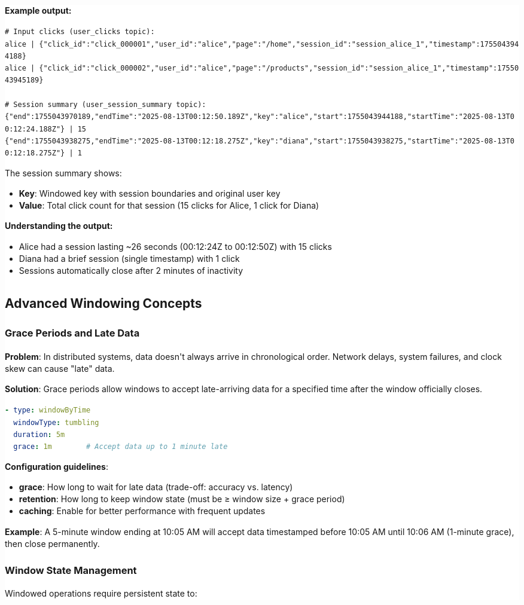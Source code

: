 **Example output:**
```
# Input clicks (user_clicks topic):
alice | {"click_id":"click_000001","user_id":"alice","page":"/home","session_id":"session_alice_1","timestamp":1755043944188}
alice | {"click_id":"click_000002","user_id":"alice","page":"/products","session_id":"session_alice_1","timestamp":1755043945189}

# Session summary (user_session_summary topic):  
{"end":1755043970189,"endTime":"2025-08-13T00:12:50.189Z","key":"alice","start":1755043944188,"startTime":"2025-08-13T00:12:24.188Z"} | 15
{"end":1755043938275,"endTime":"2025-08-13T00:12:18.275Z","key":"diana","start":1755043938275,"startTime":"2025-08-13T00:12:18.275Z"} | 1
```

The session summary shows:

- **Key**: Windowed key with session boundaries and original user key
- **Value**: Total click count for that session (15 clicks for Alice, 1 click for Diana)

**Understanding the output:**

- Alice had a session lasting ~26 seconds (00:12:24Z to 00:12:50Z) with 15 clicks
- Diana had a brief session (single timestamp) with 1 click
- Sessions automatically close after 2 minutes of inactivity

## Advanced Windowing Concepts

### Grace Periods and Late Data

**Problem**: In distributed systems, data doesn't always arrive in chronological order. Network delays, system failures, and clock skew can cause "late" data.

**Solution**: Grace periods allow windows to accept late-arriving data for a specified time after the window officially closes.

```yaml
- type: windowByTime
  windowType: tumbling
  duration: 5m
  grace: 1m        # Accept data up to 1 minute late
```

**Configuration guidelines**:

- **grace**: How long to wait for late data (trade-off: accuracy vs. latency)
- **retention**: How long to keep window state (must be ≥ window size + grace period)
- **caching**: Enable for better performance with frequent updates

**Example**: A 5-minute window ending at 10:05 AM will accept data timestamped before 10:05 AM until 10:06 AM (1-minute grace), then close permanently.

### Window State Management

Windowed operations require persistent state to:
